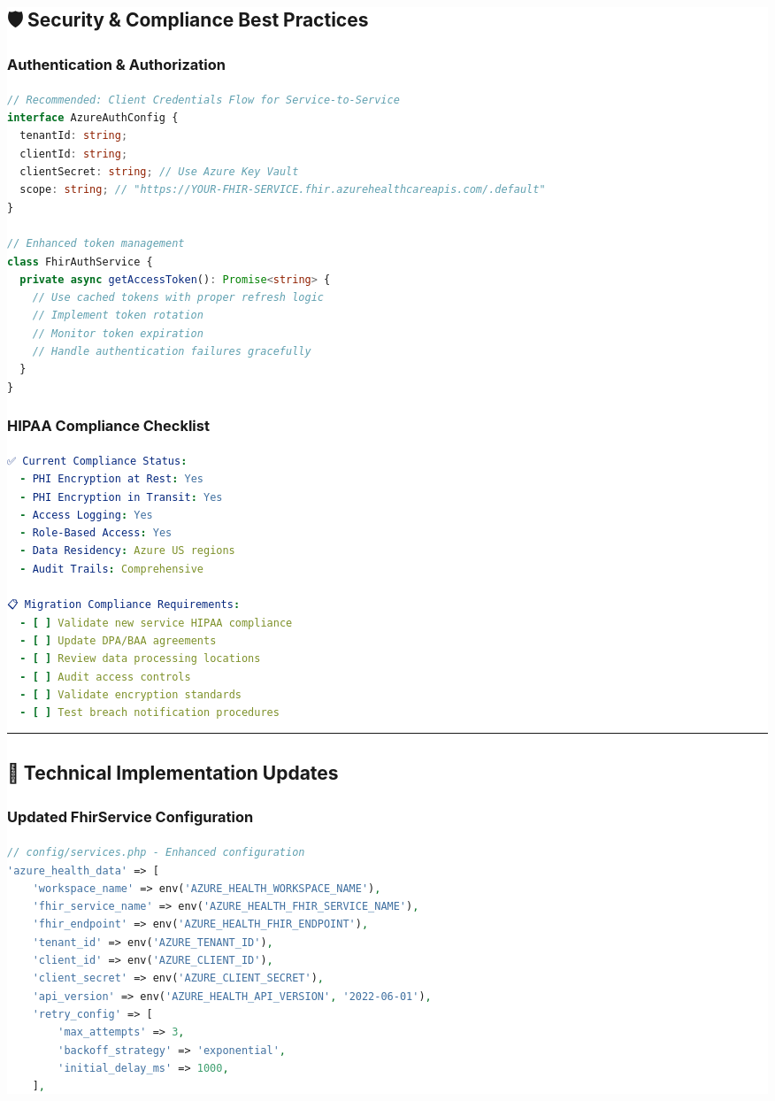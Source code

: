 ## 🛡️ **Security & Compliance Best Practices**

### **Authentication & Authorization**
```typescript
// Recommended: Client Credentials Flow for Service-to-Service
interface AzureAuthConfig {
  tenantId: string;
  clientId: string;
  clientSecret: string; // Use Azure Key Vault
  scope: string; // "https://YOUR-FHIR-SERVICE.fhir.azurehealthcareapis.com/.default"
}

// Enhanced token management
class FhirAuthService {
  private async getAccessToken(): Promise<string> {
    // Use cached tokens with proper refresh logic
    // Implement token rotation
    // Monitor token expiration
    // Handle authentication failures gracefully
  }
}
```

### **HIPAA Compliance Checklist**
```yaml
✅ Current Compliance Status:
  - PHI Encryption at Rest: Yes
  - PHI Encryption in Transit: Yes
  - Access Logging: Yes
  - Role-Based Access: Yes
  - Data Residency: Azure US regions
  - Audit Trails: Comprehensive

📋 Migration Compliance Requirements:
  - [ ] Validate new service HIPAA compliance
  - [ ] Update DPA/BAA agreements
  - [ ] Review data processing locations
  - [ ] Audit access controls
  - [ ] Validate encryption standards
  - [ ] Test breach notification procedures
```

---

## 🔧 **Technical Implementation Updates**

### **Updated FhirService Configuration**
```php
// config/services.php - Enhanced configuration
'azure_health_data' => [
    'workspace_name' => env('AZURE_HEALTH_WORKSPACE_NAME'),
    'fhir_service_name' => env('AZURE_HEALTH_FHIR_SERVICE_NAME'),
    'fhir_endpoint' => env('AZURE_HEALTH_FHIR_ENDPOINT'),
    'tenant_id' => env('AZURE_TENANT_ID'),
    'client_id' => env('AZURE_CLIENT_ID'),
    'client_secret' => env('AZURE_CLIENT_SECRET'),
    'api_version' => env('AZURE_HEALTH_API_VERSION', '2022-06-01'),
    'retry_config' => [
        'max_attempts' => 3,
        'backoff_strategy' => 'exponential',
        'initial_delay_ms' => 1000,
    ],
```